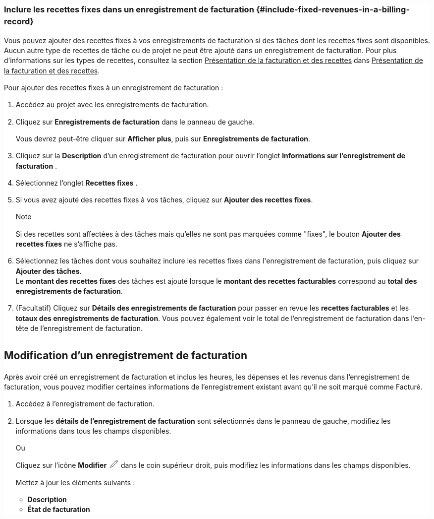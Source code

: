### Inclure les recettes fixes dans un enregistrement de facturation {#include-fixed-revenues-in-a-billing-record}

Vous pouvez ajouter des recettes fixes à vos enregistrements de facturation si des tâches dont les recettes fixes sont disponibles. Aucun autre type de recettes de tâche ou de projet ne peut être ajouté dans un enregistrement de facturation. Pour plus d’informations sur les types de recettes, consultez la section [Présentation de la facturation et des recettes](../../../manage-work/projects/project-finances/billing-and-revenue-overview.md) dans [Présentation de la facturation et des recettes](../../../manage-work/projects/project-finances/billing-and-revenue-overview.md).

Pour ajouter des recettes fixes à un enregistrement de facturation :

1. Accédez au projet avec les enregistrements de facturation.
1. Cliquez sur **Enregistrements de facturation** dans le panneau de gauche.

   Vous devrez peut-être cliquer sur **Afficher plus**, puis sur **Enregistrements de facturation**.

1. Cliquez sur la **Description** d’un enregistrement de facturation pour ouvrir l’onglet **Informations sur l’enregistrement de facturation** .

1. Sélectionnez l’onglet **Recettes fixes** .
1. Si vous avez ajouté des recettes fixes à vos tâches, cliquez sur **Ajouter des recettes fixes**.

   >[!NOTE]
   >
   >Si des recettes sont affectées à des tâches mais qu’elles ne sont pas marquées comme &quot;fixes&quot;, le bouton **Ajouter des recettes fixes** ne s’affiche pas.

1. Sélectionnez les tâches dont vous souhaitez inclure les recettes fixes dans l&#39;enregistrement de facturation, puis cliquez sur **Ajouter des tâches**.\
   Le **montant des recettes fixes** des tâches est ajouté lorsque le **montant des recettes facturables** correspond au **total des enregistrements de facturation**.

1. (Facultatif) Cliquez sur **Détails des enregistrements de facturation** pour passer en revue les **recettes facturables** et les **totaux des enregistrements de facturation**. Vous pouvez également voir le total de l’enregistrement de facturation dans l’en-tête de l’enregistrement de facturation.

## Modification d’un enregistrement de facturation

Après avoir créé un enregistrement de facturation et inclus les heures, les dépenses et les revenus dans l’enregistrement de facturation, vous pouvez modifier certaines informations de l’enregistrement existant avant qu’il ne soit marqué comme Facturé.

1. Accédez à l’enregistrement de facturation.
1. Lorsque les **détails de l’enregistrement de facturation** sont sélectionnés dans le panneau de gauche, modifiez les informations dans tous les champs disponibles.

   Ou

   Cliquez sur l’icône **Modifier** ![](assets/edit-icon.png) dans le coin supérieur droit, puis modifiez les informations dans les champs disponibles.

   Mettez à jour les éléments suivants :

   * **Description**
   * **État de facturation**
